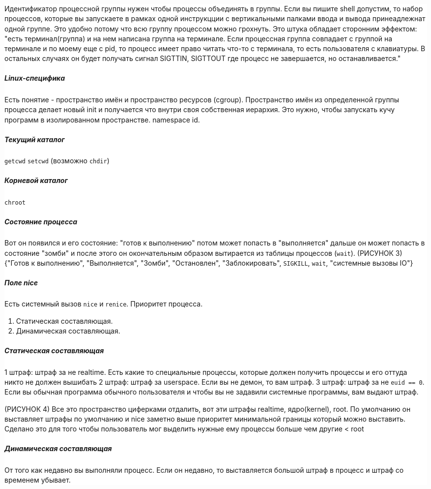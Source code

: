 Идентификатор процессной группы нужен чтобы процессы объединять в группы. Если вы пишите shell допустим, то набор процессов, которые вы запускаете в рамках одной инструкцции с вертикальными палками ввода и вывода принеадлежнат одной группе. Это удобно потому что всю группу процессом можно грохнуть. Это штука обладает сторонним эффектом: "есть терминал(группа) и на нем написана группа на терминале. Если процессная группа совпадает с группой на терминале и по моему еще с pid, то процесс имеет право читать что-то с терминала, то есть пользователя с клавиатуры. В остальных случаях он будет получать сигнал SIGTTIN, SIGTTOUT где процесс не завершается, но останавливается."


##### Linux-специфика

Есть понятие - пространство имён и пространство ресурсов (cgroup). Пространство имён из определенной группы процесса делает новый init и получается что внутри своя собственная иерархия. Это нужно, чтобы запускать кучу программ в изолированном пространстве. namespace id. 

##### Текущий каталог

`getcwd` 
`setcwd` (возможно `chdir`) 

##### Корневой каталог

`chroot` 

##### Состояние процесса

Вот он появился и его состояние: "готов к выполнению" потом может попасть в "выполняется" дальше он может попасть в состояние "зомби" и после этого он окончательным образом вытирается из таблицы процессов (`wait`).  (РИСУНОК 3)
{"Готов к выполнению", "Выполняется", "Зомби", "Остановлен", "Заблокировать", `SIGKILL`, `wait`, "системные вызовы IO"}

##### Поле nice

Есть системный  вызов `nice` и `renice`. Приоритет процесса. 

1. Статическая составляющая.
2. Динамическая составляющая. 

##### Статическая составляющая

1 штраф: штраф за не realtime. Есть какие то специальные процессы, которые должен получить процессы и его оттуда никто не должен вышибать 
2 штраф: штраф за userspace. Если вы не демон, то вам штраф.
3 штраф: штраф за не `euid == 0`. Если вы обычная программа обычного пользователя и чтобы вы не задавили системные программы, вам выдают штраф.

(РИСУНОК 4) Все это пространство циферками отдалить, вот эти штрафы realtime, ядро(kernel), root. По умолчанию он выставляет штрафы по умолчанию и nice заметно выше приоритет минимальной границы который можно выставить. Сделано это для того чтобы пользователь мог выделить нужные ему процессы больше чем другие  < root

##### Динамическая составляющая

От того как недавно вы выполняли процесс. Если он недавно, то выставляется большой штраф в процесс и штраф со временем убывает. 
